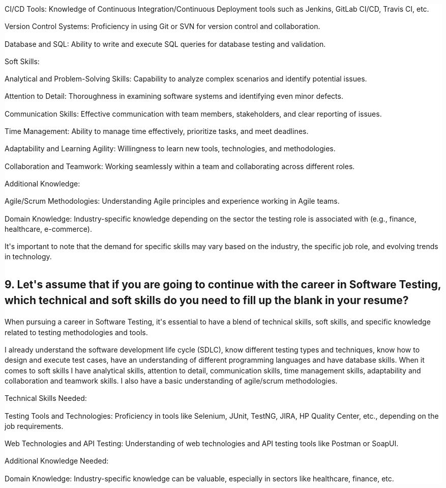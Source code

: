 CI/CD Tools: Knowledge of Continuous Integration/Continuous Deployment tools such as Jenkins, GitLab CI/CD, Travis CI, etc.

Version Control Systems: Proficiency in using Git or SVN for version control and collaboration.

Database and SQL: Ability to write and execute SQL queries for database testing and validation.

Soft Skills:

Analytical and Problem-Solving Skills: Capability to analyze complex scenarios and identify potential issues.

Attention to Detail: Thoroughness in examining software systems and identifying even minor defects.

Communication Skills: Effective communication with team members, stakeholders, and clear reporting of issues.

Time Management: Ability to manage time effectively, prioritize tasks, and meet deadlines.

Adaptability and Learning Agility: Willingness to learn new tools, technologies, and methodologies.

Collaboration and Teamwork: Working seamlessly within a team and collaborating across different roles.

Additional Knowledge:

Agile/Scrum Methodologies: Understanding Agile principles and experience working in Agile teams.

Domain Knowledge: Industry-specific knowledge depending on the sector the testing role is associated with (e.g., finance, healthcare, e-commerce).

It's important to note that the demand for specific skills may vary based on the industry, the specific job role, and evolving trends in technology. 


## 9. **Let's assume** that if you are going to continue with the career in Software Testing, which technical and soft skills do you need to fill up the blank in your resume?

When pursuing a career in Software Testing, it's essential to have a blend of technical skills, soft skills, and specific knowledge related to testing methodologies and tools.

I already understand the software development life cycle (SDLC), know different testing types and techniques, know how to design and execute test cases, have an understanding of different programming languages and have database skills. When it comes to soft skills I have analytical skills, attention to detail, communication skills, time management skills, adaptability and collaboration and teamwork skills. I also have a basic understanding of agile/scrum methodologies.

Technical Skills Needed:

Testing Tools and Technologies: Proficiency in tools like Selenium, JUnit, TestNG, JIRA, HP Quality Center, etc., depending on the job requirements.

Web Technologies and API Testing: Understanding of web technologies and API testing tools like Postman or SoapUI.

Additional Knowledge Needed:

Domain Knowledge: Industry-specific knowledge can be valuable, especially in sectors like healthcare, finance, etc.
